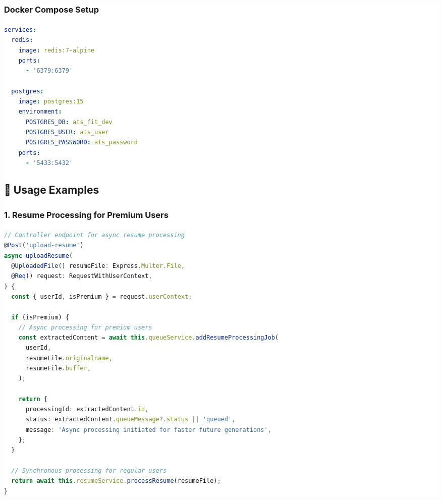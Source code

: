 ### Docker Compose Setup

```yaml
services:
  redis:
    image: redis:7-alpine
    ports:
      - '6379:6379'

  postgres:
    image: postgres:15
    environment:
      POSTGRES_DB: ats_fit_dev
      POSTGRES_USER: ats_user
      POSTGRES_PASSWORD: ats_password
    ports:
      - '5433:5432'
```

## 🔄 Usage Examples

### 1. Resume Processing for Premium Users

```typescript
// Controller endpoint for async resume processing
@Post('upload-resume')
async uploadResume(
  @UploadedFile() resumeFile: Express.Multer.File,
  @Req() request: RequestWithUserContext,
) {
  const { userId, isPremium } = request.userContext;

  if (isPremium) {
    // Async processing for premium users
    const extractedContent = await this.queueService.addResumeProcessingJob(
      userId,
      resumeFile.originalname,
      resumeFile.buffer,
    );

    return {
      processingId: extractedContent.id,
      status: extractedContent.queueMessage?.status || 'queued',
      message: 'Async processing initiated for faster future generations',
    };
  }

  // Synchronous processing for regular users
  return await this.resumeService.processResume(resumeFile);
}
```
